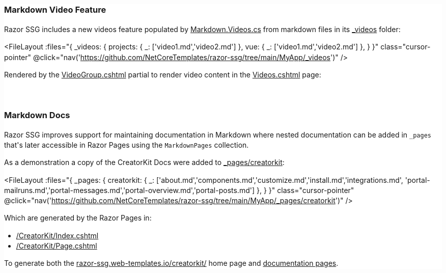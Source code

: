 ### Markdown Video Feature

Razor SSG includes a new videos feature populated by [Markdown.Videos.cs](https://github.com/NetCoreTemplates/razor-ssg/blob/main/MyApp/Markdown.Videos.cs) from markdown files in its [_videos](https://github.com/NetCoreTemplates/razor-ssg/tree/main/MyApp/_videos) folder:

<FileLayout :files="{
    _videos: { 
        projects: { _: ['video1.md','video2.md'] },
        vue:      { _: ['video1.md','video2.md'] },
    }
}" class="cursor-pointer" @click="nav('https://github.com/NetCoreTemplates/razor-ssg/tree/main/MyApp/_videos')" />

Rendered by the [VideoGroup.cshtml](https://github.com/NetCoreTemplates/razor-ssg/blob/main/MyApp/Pages/Shared/VideoGroup.cshtml) partial
to render video content in the [Videos.cshtml](https://github.com/NetCoreTemplates/razor-ssg/blob/main/MyApp/Pages/Videos.cshtml) page:

<figure class="py-8">
    <a class="mt-8 max-w-4xl mx-auto block" href="https://razor-ssg.web-templates.io/videos">
        <img class="rounded shadow hover:shadow-lg" src="/images/release-notes/v6.9/razor-ssg-videos.png" alt=""></a>
</figure>

### Markdown Docs

Razor SSG improves support for maintaining documentation in Markdown where nested documentation can be added in `_pages` that's 
later accessible in Razor Pages using the `MarkdownPages` collection.

As a demonstration a copy of the CreatorKit Docs were added to 
[_pages/creatorkit](https://github.com/NetCoreTemplates/razor-ssg/tree/main/MyApp/_pages/creatorkit):

<FileLayout :files="{
    _pages: { 
        creatorkit: { 
            _: ['about.md','components.md','customize.md','install.md','integrations.md',
                'portal-mailruns.md','portal-messages.md','portal-overview.md','portal-posts.md'] 
        },
    }
}" class="cursor-pointer" @click="nav('https://github.com/NetCoreTemplates/razor-ssg/tree/main/MyApp/_pages/creatorkit')" />

Which are generated by the Razor Pages in:

 - [/CreatorKit/Index.cshtml](https://github.com/NetCoreTemplates/razor-ssg/blob/main/MyApp/Pages/CreatorKit/Index.cshtml)
 - [/CreatorKit/Page.cshtml](https://github.com/NetCoreTemplates/razor-ssg/blob/main/MyApp/Pages/CreatorKit/Page.cshtml)

To generate both the [razor-ssg.web-templates.io/creatorkit/](https://razor-ssg.web-templates.io/creatorkit/) home page and 
[documentation pages](https://razor-ssg.web-templates.io/creatorkit/about).
